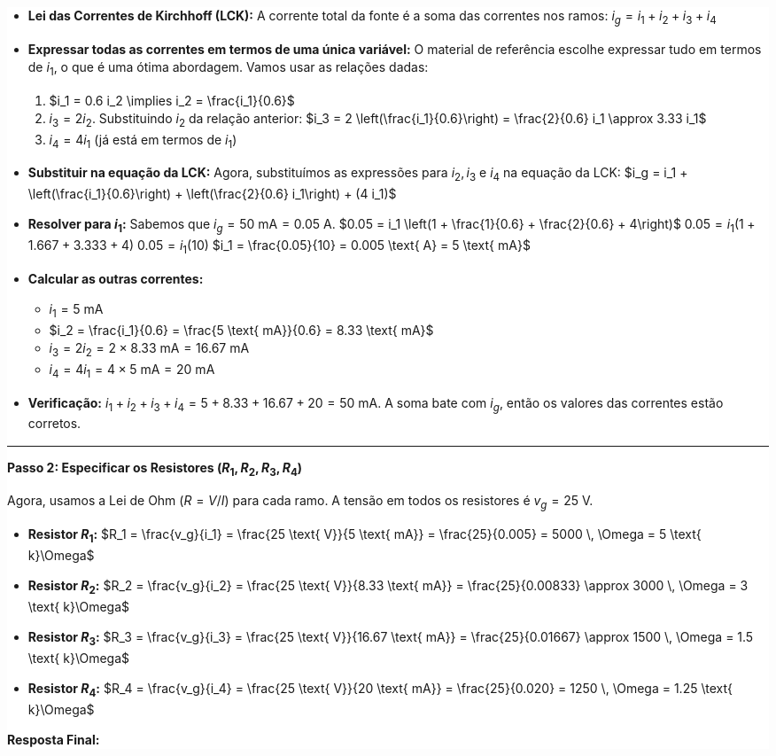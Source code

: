 *   **Lei das Correntes de Kirchhoff (LCK):**
    A corrente total da fonte é a soma das correntes nos ramos:
    $i_g = i_1 + i_2 + i_3 + i_4$

*   **Expressar todas as correntes em termos de uma única variável:**
    O material de referência escolhe expressar tudo em termos de $i_1$, o que é uma ótima abordagem. Vamos usar as relações dadas:
    1.  $i_1 = 0.6 i_2 \implies i_2 = \frac{i_1}{0.6}$
    2.  $i_3 = 2 i_2$. Substituindo $i_2$ da relação anterior:
        $i_3 = 2 \left(\frac{i_1}{0.6}\right) = \frac{2}{0.6} i_1 \approx 3.33 i_1$
    3.  $i_4 = 4 i_1$ (já está em termos de $i_1$)

*   **Substituir na equação da LCK:**
    Agora, substituímos as expressões para $i_2, i_3$ e $i_4$ na equação da LCK:
    $i_g = i_1 + \left(\frac{i_1}{0.6}\right) + \left(\frac{2}{0.6} i_1\right) + (4 i_1)$

*   **Resolver para $i_1$:**
    Sabemos que $i_g = 50 \text{ mA} = 0.05 \text{ A}$.
    $0.05 = i_1 \left(1 + \frac{1}{0.6} + \frac{2}{0.6} + 4\right)$
    $0.05 = i_1 \left(1 + 1.667 + 3.333 + 4\right)$
    $0.05 = i_1 (10)$
    $i_1 = \frac{0.05}{10} = 0.005 \text{ A} = 5 \text{ mA}$

*   **Calcular as outras correntes:**
    *   $i_1 = 5 \text{ mA}$
    *   $i_2 = \frac{i_1}{0.6} = \frac{5 \text{ mA}}{0.6} = 8.33 \text{ mA}$
    *   $i_3 = 2 i_2 = 2 \times 8.33 \text{ mA} = 16.67 \text{ mA}$
    *   $i_4 = 4 i_1 = 4 \times 5 \text{ mA} = 20 \text{ mA}$

*   **Verificação:**
    $i_1 + i_2 + i_3 + i_4 = 5 + 8.33 + 16.67 + 20 = 50 \text{ mA}$. A soma bate com $i_g$, então os valores das correntes estão corretos.

---

**Passo 2: Especificar os Resistores ($R_1, R_2, R_3, R_4$)**

Agora, usamos a Lei de Ohm ($R = V/I$) para cada ramo. A tensão em todos os resistores é $v_g = 25 \text{ V}$.

*   **Resistor $R_1$:**
    $R_1 = \frac{v_g}{i_1} = \frac{25 \text{ V}}{5 \text{ mA}} = \frac{25}{0.005} = 5000 \, \Omega = 5 \text{ k}\Omega$

*   **Resistor $R_2$:**
    $R_2 = \frac{v_g}{i_2} = \frac{25 \text{ V}}{8.33 \text{ mA}} = \frac{25}{0.00833} \approx 3000 \, \Omega = 3 \text{ k}\Omega$

*   **Resistor $R_3$:**
    $R_3 = \frac{v_g}{i_3} = \frac{25 \text{ V}}{16.67 \text{ mA}} = \frac{25}{0.01667} \approx 1500 \, \Omega = 1.5 \text{ k}\Omega$

*   **Resistor $R_4$:**
    $R_4 = \frac{v_g}{i_4} = \frac{25 \text{ V}}{20 \text{ mA}} = \frac{25}{0.020} = 1250 \, \Omega = 1.25 \text{ k}\Omega$

**Resposta Final:**
